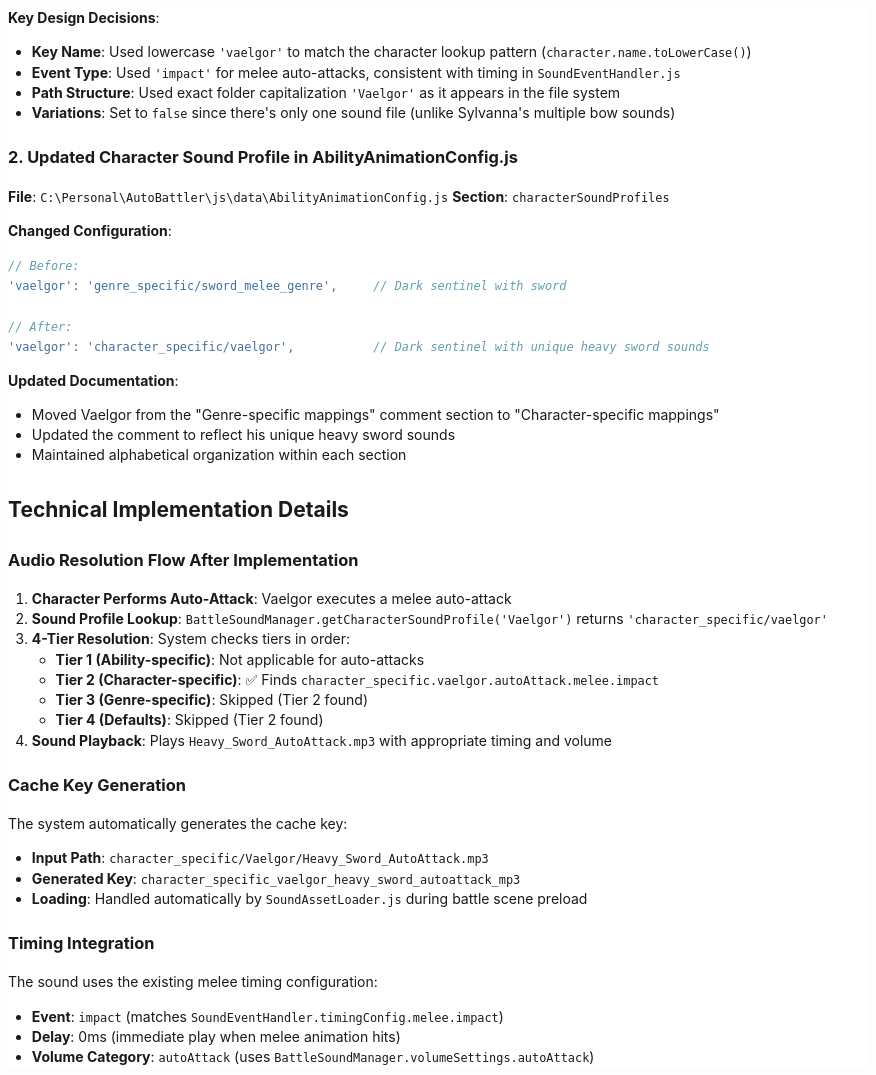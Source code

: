 **Key Design Decisions**:
- **Key Name**: Used lowercase `'vaelgor'` to match the character lookup pattern (`character.name.toLowerCase()`)
- **Event Type**: Used `'impact'` for melee auto-attacks, consistent with timing in `SoundEventHandler.js`
- **Path Structure**: Used exact folder capitalization `'Vaelgor'` as it appears in the file system
- **Variations**: Set to `false` since there's only one sound file (unlike Sylvanna's multiple bow sounds)

### 2. Updated Character Sound Profile in AbilityAnimationConfig.js

**File**: `C:\Personal\AutoBattler\js\data\AbilityAnimationConfig.js`
**Section**: `characterSoundProfiles`

**Changed Configuration**:
```javascript
// Before:
'vaelgor': 'genre_specific/sword_melee_genre',     // Dark sentinel with sword

// After:
'vaelgor': 'character_specific/vaelgor',           // Dark sentinel with unique heavy sword sounds
```

**Updated Documentation**:
- Moved Vaelgor from the "Genre-specific mappings" comment section to "Character-specific mappings"
- Updated the comment to reflect his unique heavy sword sounds
- Maintained alphabetical organization within each section

## Technical Implementation Details

### Audio Resolution Flow After Implementation

1. **Character Performs Auto-Attack**: Vaelgor executes a melee auto-attack
2. **Sound Profile Lookup**: `BattleSoundManager.getCharacterSoundProfile('Vaelgor')` returns `'character_specific/vaelgor'`
3. **4-Tier Resolution**: System checks tiers in order:
   - **Tier 1 (Ability-specific)**: Not applicable for auto-attacks
   - **Tier 2 (Character-specific)**: ✅ Finds `character_specific.vaelgor.autoAttack.melee.impact`
   - **Tier 3 (Genre-specific)**: Skipped (Tier 2 found)
   - **Tier 4 (Defaults)**: Skipped (Tier 2 found)
4. **Sound Playback**: Plays `Heavy_Sword_AutoAttack.mp3` with appropriate timing and volume

### Cache Key Generation
The system automatically generates the cache key:
- **Input Path**: `character_specific/Vaelgor/Heavy_Sword_AutoAttack.mp3`
- **Generated Key**: `character_specific_vaelgor_heavy_sword_autoattack_mp3`
- **Loading**: Handled automatically by `SoundAssetLoader.js` during battle scene preload

### Timing Integration
The sound uses the existing melee timing configuration:
- **Event**: `impact` (matches `SoundEventHandler.timingConfig.melee.impact`)
- **Delay**: 0ms (immediate play when melee animation hits)
- **Volume Category**: `autoAttack` (uses `BattleSoundManager.volumeSettings.autoAttack`)
